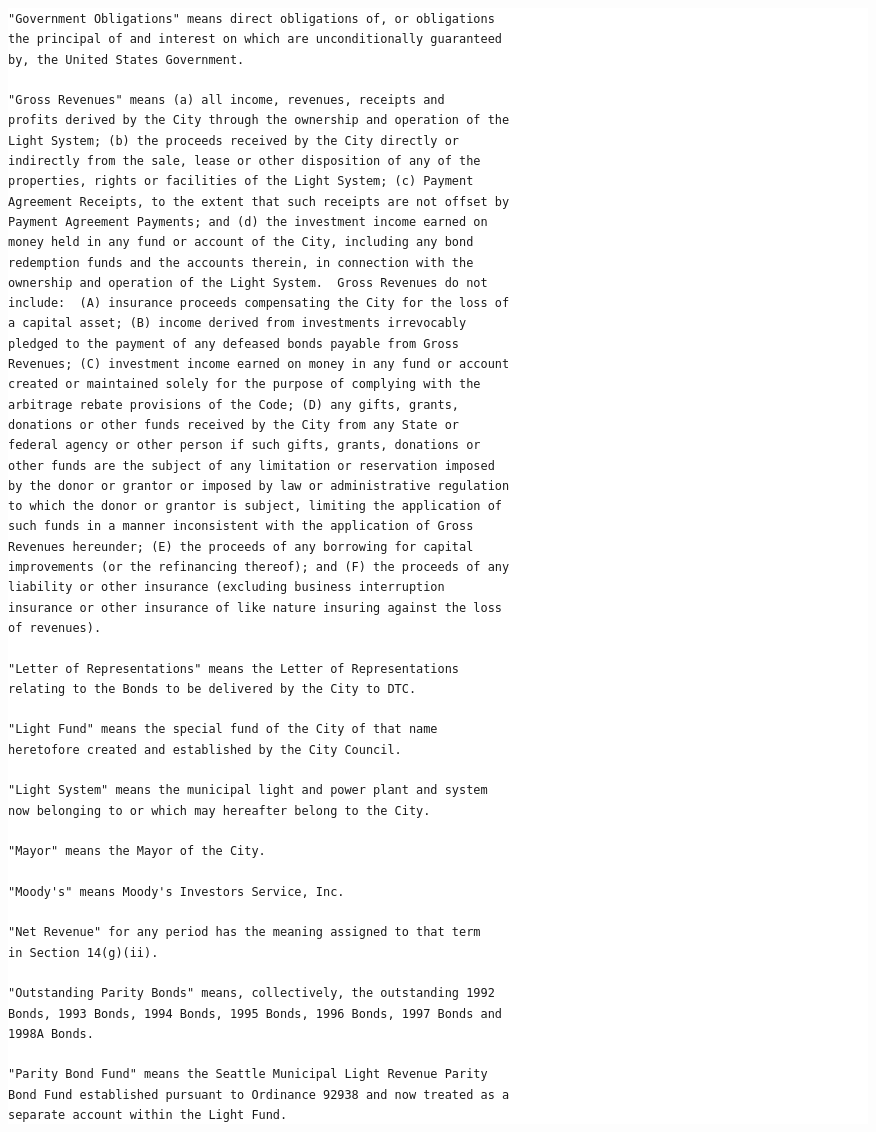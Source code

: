     "Government Obligations" means direct obligations of, or obligations  
    the principal of and interest on which are unconditionally guaranteed  
    by, the United States Government.  
  
    "Gross Revenues" means (a) all income, revenues, receipts and  
    profits derived by the City through the ownership and operation of the  
    Light System; (b) the proceeds received by the City directly or  
    indirectly from the sale, lease or other disposition of any of the  
    properties, rights or facilities of the Light System; (c) Payment  
    Agreement Receipts, to the extent that such receipts are not offset by  
    Payment Agreement Payments; and (d) the investment income earned on  
    money held in any fund or account of the City, including any bond  
    redemption funds and the accounts therein, in connection with the  
    ownership and operation of the Light System.  Gross Revenues do not  
    include:  (A) insurance proceeds compensating the City for the loss of  
    a capital asset; (B) income derived from investments irrevocably  
    pledged to the payment of any defeased bonds payable from Gross  
    Revenues; (C) investment income earned on money in any fund or account  
    created or maintained solely for the purpose of complying with the  
    arbitrage rebate provisions of the Code; (D) any gifts, grants,  
    donations or other funds received by the City from any State or  
    federal agency or other person if such gifts, grants, donations or  
    other funds are the subject of any limitation or reservation imposed  
    by the donor or grantor or imposed by law or administrative regulation  
    to which the donor or grantor is subject, limiting the application of  
    such funds in a manner inconsistent with the application of Gross  
    Revenues hereunder; (E) the proceeds of any borrowing for capital  
    improvements (or the refinancing thereof); and (F) the proceeds of any  
    liability or other insurance (excluding business interruption  
    insurance or other insurance of like nature insuring against the loss  
    of revenues).  
  
    "Letter of Representations" means the Letter of Representations  
    relating to the Bonds to be delivered by the City to DTC.  
  
    "Light Fund" means the special fund of the City of that name  
    heretofore created and established by the City Council.  
  
    "Light System" means the municipal light and power plant and system  
    now belonging to or which may hereafter belong to the City.  
  
    "Mayor" means the Mayor of the City.  
  
    "Moody's" means Moody's Investors Service, Inc.  
  
    "Net Revenue" for any period has the meaning assigned to that term  
    in Section 14(g)(ii).  
  
    "Outstanding Parity Bonds" means, collectively, the outstanding 1992  
    Bonds, 1993 Bonds, 1994 Bonds, 1995 Bonds, 1996 Bonds, 1997 Bonds and  
    1998A Bonds.  
  
    "Parity Bond Fund" means the Seattle Municipal Light Revenue Parity  
    Bond Fund established pursuant to Ordinance 92938 and now treated as a  
    separate account within the Light Fund.  
  